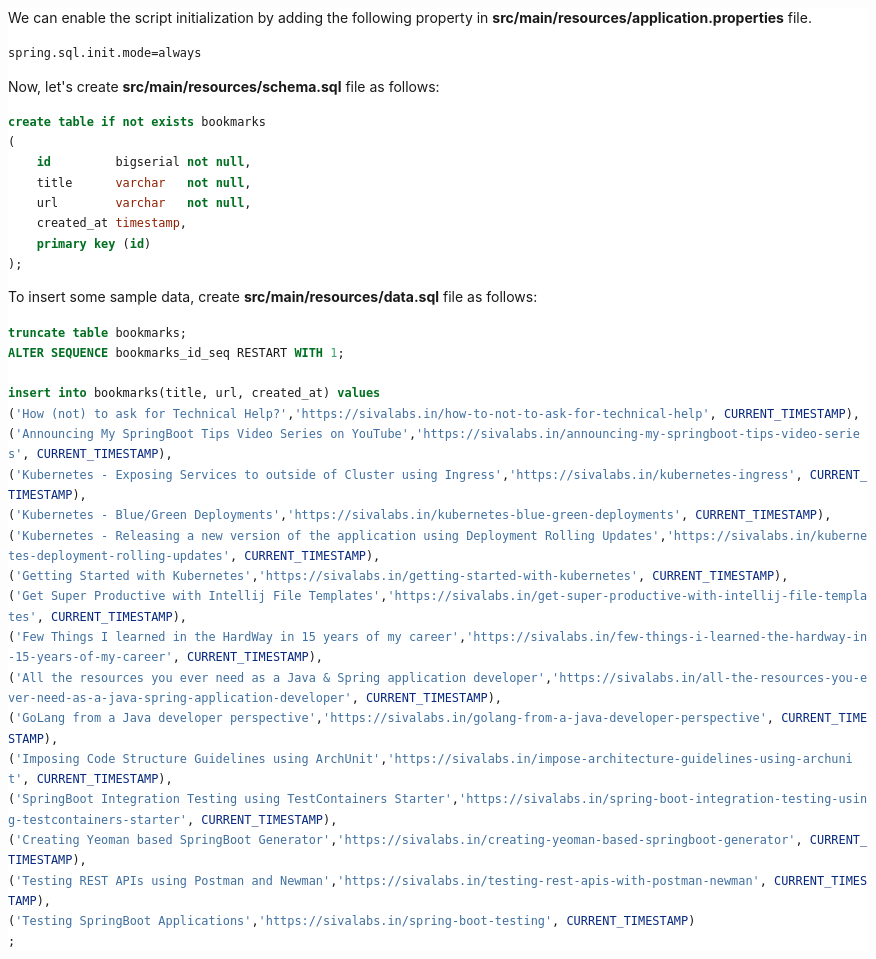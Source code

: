 We can enable the script initialization by adding the following property in **src/main/resources/application.properties** file.

```properties
spring.sql.init.mode=always
```

Now, let's create **src/main/resources/schema.sql** file as follows:

```sql
create table if not exists bookmarks
(
    id         bigserial not null,
    title      varchar   not null,
    url        varchar   not null,
    created_at timestamp,
    primary key (id)
);
```

To insert some sample data, create **src/main/resources/data.sql** file as follows:

```sql
truncate table bookmarks;
ALTER SEQUENCE bookmarks_id_seq RESTART WITH 1;

insert into bookmarks(title, url, created_at) values
('How (not) to ask for Technical Help?','https://sivalabs.in/how-to-not-to-ask-for-technical-help', CURRENT_TIMESTAMP),
('Announcing My SpringBoot Tips Video Series on YouTube','https://sivalabs.in/announcing-my-springboot-tips-video-series', CURRENT_TIMESTAMP),
('Kubernetes - Exposing Services to outside of Cluster using Ingress','https://sivalabs.in/kubernetes-ingress', CURRENT_TIMESTAMP),
('Kubernetes - Blue/Green Deployments','https://sivalabs.in/kubernetes-blue-green-deployments', CURRENT_TIMESTAMP),
('Kubernetes - Releasing a new version of the application using Deployment Rolling Updates','https://sivalabs.in/kubernetes-deployment-rolling-updates', CURRENT_TIMESTAMP),
('Getting Started with Kubernetes','https://sivalabs.in/getting-started-with-kubernetes', CURRENT_TIMESTAMP),
('Get Super Productive with Intellij File Templates','https://sivalabs.in/get-super-productive-with-intellij-file-templates', CURRENT_TIMESTAMP),
('Few Things I learned in the HardWay in 15 years of my career','https://sivalabs.in/few-things-i-learned-the-hardway-in-15-years-of-my-career', CURRENT_TIMESTAMP),
('All the resources you ever need as a Java & Spring application developer','https://sivalabs.in/all-the-resources-you-ever-need-as-a-java-spring-application-developer', CURRENT_TIMESTAMP),
('GoLang from a Java developer perspective','https://sivalabs.in/golang-from-a-java-developer-perspective', CURRENT_TIMESTAMP),
('Imposing Code Structure Guidelines using ArchUnit','https://sivalabs.in/impose-architecture-guidelines-using-archunit', CURRENT_TIMESTAMP),
('SpringBoot Integration Testing using TestContainers Starter','https://sivalabs.in/spring-boot-integration-testing-using-testcontainers-starter', CURRENT_TIMESTAMP),
('Creating Yeoman based SpringBoot Generator','https://sivalabs.in/creating-yeoman-based-springboot-generator', CURRENT_TIMESTAMP),
('Testing REST APIs using Postman and Newman','https://sivalabs.in/testing-rest-apis-with-postman-newman', CURRENT_TIMESTAMP),
('Testing SpringBoot Applications','https://sivalabs.in/spring-boot-testing', CURRENT_TIMESTAMP)
;
```
